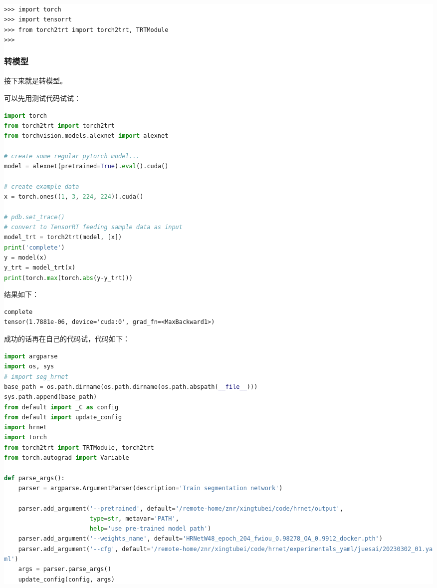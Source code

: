 ```shell
>>> import torch
>>> import tensorrt
>>> from torch2trt import torch2trt, TRTModule
>>> 
```

### 转模型

接下来就是转模型。

可以先用测试代码试试：

```python
import torch
from torch2trt import torch2trt
from torchvision.models.alexnet import alexnet

# create some regular pytorch model...
model = alexnet(pretrained=True).eval().cuda()

# create example data
x = torch.ones((1, 3, 224, 224)).cuda()

# pdb.set_trace()
# convert to TensorRT feeding sample data as input
model_trt = torch2trt(model, [x])
print('complete')
y = model(x)
y_trt = model_trt(x)
print(torch.max(torch.abs(y-y_trt)))
```

结果如下：

```shell
complete
tensor(1.7881e-06, device='cuda:0', grad_fn=<MaxBackward1>)
```



成功的话再在自己的代码试，代码如下：

```python
import argparse
import os, sys
# import seg_hrnet
base_path = os.path.dirname(os.path.dirname(os.path.abspath(__file__)))
sys.path.append(base_path)
from default import _C as config
from default import update_config
import hrnet
import torch
from torch2trt import TRTModule, torch2trt
from torch.autograd import Variable

def parse_args():
    parser = argparse.ArgumentParser(description='Train segmentation network')

    parser.add_argument('--pretrained', default='/remote-home/znr/xingtubei/code/hrnet/output',
                        type=str, metavar='PATH',
                        help='use pre-trained model path')
    parser.add_argument('--weights_name', default='HRNetW48_epoch_204_fwiou_0.98278_OA_0.9912_docker.pth')
    parser.add_argument('--cfg', default='/remote-home/znr/xingtubei/code/hrnet/experimentals_yaml/juesai/20230302_01.yaml')
    args = parser.parse_args()
    update_config(config, args)
```